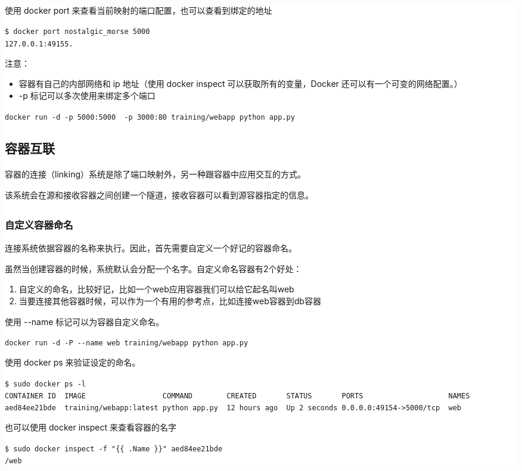 使用 docker port 来查看当前映射的端口配置，也可以查看到绑定的地址

```
$ docker port nostalgic_morse 5000
127.0.0.1:49155.
```

注意：

- 容器有自己的内部网络和 ip 地址（使用 docker inspect 可以获取所有的变量，Docker 还可以有一个可变的网络配置。）
- -p 标记可以多次使用来绑定多个端口

```
docker run -d -p 5000:5000  -p 3000:80 training/webapp python app.py
```

<h2 id="06dc7504152a3981b873a938686fbb62"></h2>


## 容器互联

容器的连接（linking）系统是除了端口映射外，另一种跟容器中应用交互的方式。

该系统会在源和接收容器之间创建一个隧道，接收容器可以看到源容器指定的信息。

<h2 id="2a4bb5c86ebcad25a1debf231dc8e752"></h2>


### 自定义容器命名

连接系统依据容器的名称来执行。因此，首先需要自定义一个好记的容器命名。

虽然当创建容器的时候，系统默认会分配一个名字。自定义命名容器有2个好处：

 1. 自定义的命名，比较好记，比如一个web应用容器我们可以给它起名叫web
 2. 当要连接其他容器时候，可以作为一个有用的参考点，比如连接web容器到db容器

使用 --name 标记可以为容器自定义命名。

```
docker run -d -P --name web training/webapp python app.py
```

使用 docker ps 来验证设定的命名。

```
$ sudo docker ps -l
CONTAINER ID  IMAGE                  COMMAND        CREATED       STATUS       PORTS                    NAMES
aed84ee21bde  training/webapp:latest python app.py  12 hours ago  Up 2 seconds 0.0.0.0:49154->5000/tcp  web
```

也可以使用 docker inspect 来查看容器的名字

```
$ sudo docker inspect -f "{{ .Name }}" aed84ee21bde
/web
```

<h2 id="06dc7504152a3981b873a938686fbb62"></h2>
